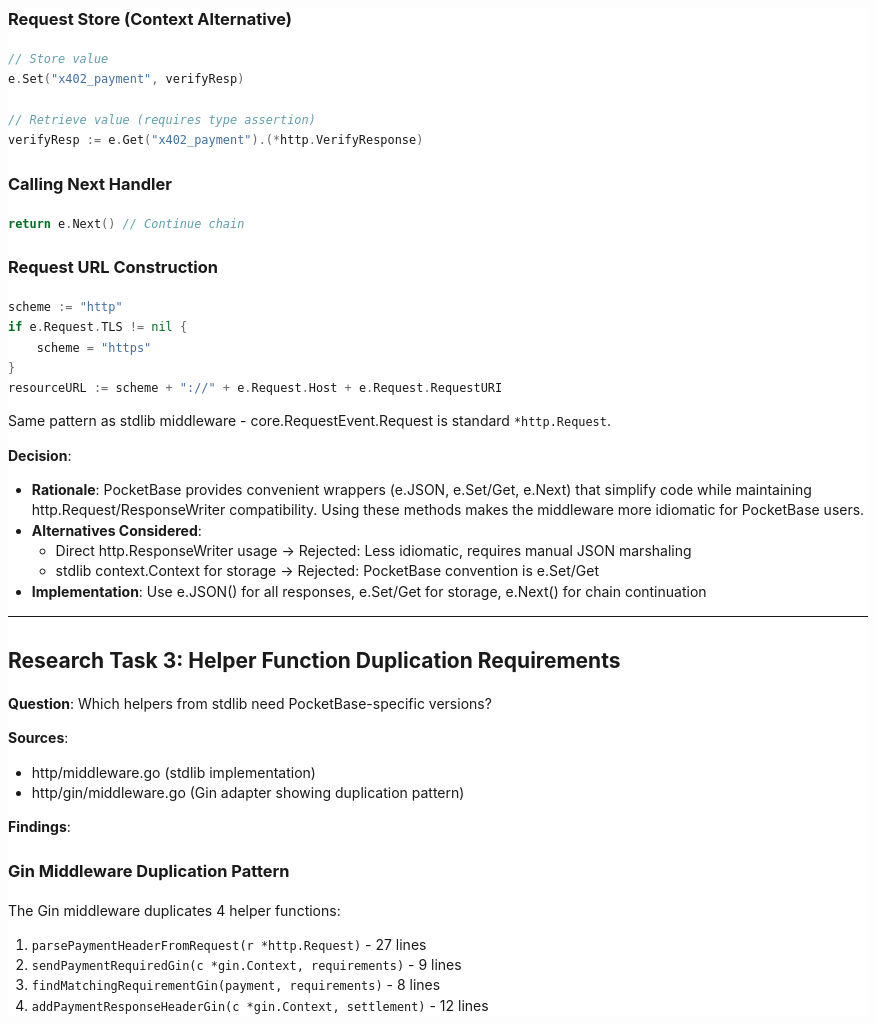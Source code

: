 ### Request Store (Context Alternative)
```go
// Store value
e.Set("x402_payment", verifyResp)

// Retrieve value (requires type assertion)
verifyResp := e.Get("x402_payment").(*http.VerifyResponse)
```

### Calling Next Handler
```go
return e.Next() // Continue chain
```

### Request URL Construction
```go
scheme := "http"
if e.Request.TLS != nil {
    scheme = "https"
}
resourceURL := scheme + "://" + e.Request.Host + e.Request.RequestURI
```
Same pattern as stdlib middleware - core.RequestEvent.Request is standard `*http.Request`.

**Decision**: 
- **Rationale**: PocketBase provides convenient wrappers (e.JSON, e.Set/Get, e.Next) that simplify code while maintaining http.Request/ResponseWriter compatibility. Using these methods makes the middleware more idiomatic for PocketBase users.
- **Alternatives Considered**: 
  - Direct http.ResponseWriter usage → Rejected: Less idiomatic, requires manual JSON marshaling
  - stdlib context.Context for storage → Rejected: PocketBase convention is e.Set/Get
- **Implementation**: Use e.JSON() for all responses, e.Set/Get for storage, e.Next() for chain continuation

---

## Research Task 3: Helper Function Duplication Requirements

**Question**: Which helpers from stdlib need PocketBase-specific versions?

**Sources**:
- http/middleware.go (stdlib implementation)
- http/gin/middleware.go (Gin adapter showing duplication pattern)

**Findings**:

### Gin Middleware Duplication Pattern
The Gin middleware duplicates 4 helper functions:
1. `parsePaymentHeaderFromRequest(r *http.Request)` - 27 lines
2. `sendPaymentRequiredGin(c *gin.Context, requirements)` - 9 lines
3. `findMatchingRequirementGin(payment, requirements)` - 8 lines
4. `addPaymentResponseHeaderGin(c *gin.Context, settlement)` - 12 lines
